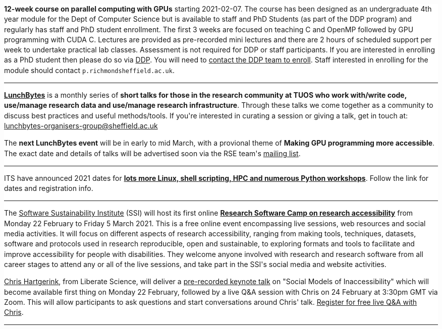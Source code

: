 **12-week course on parallel computing with GPUs** starting 2021-02-07.
The course has been designed as an undergraduate 4th year module for the Dept of Computer Science
but is available to staff and PhD Students (as part of the DDP program) and regularly has staff and PhD student enrollment.
The first 3 weeks are focused on teaching C and OpenMP followed by GPU programming with CUDA C.
Lectures are provided as pre-recorded mini lectures and there are 2 hours of scheduled support per week to undertake practical lab classes.
Assessment is not required for DDP or staff participants.
If you are interested in enrolling as a PhD student then please do so via [DDP](https://www.sheffield.ac.uk/rs/ddpportal/reg).
You will need to [contact the DDP team to enroll](https://www.sheffield.ac.uk/rs/ddpportal/enquiry).
Staff interested in enrolling for the module should contact `p.richmondsheffield.ac.uk`.

---

[**LunchBytes**](https://rse.shef.ac.uk/community/lunch-bytes/) is a monthly series of **short talks for those in the research community at TUOS who work with/write code, use/manage research data and use/manage research infrastructure**. Through these talks we come together as a community to discuss best practices and useful methods/tools. If you're interested in curating a session or giving a talk, get in touch at: lunchbytes-organisers-group@sheffield.ac.uk

The **next LunchBytes event** will be in early to mid March, with a provional theme of **Making GPU programming more accessible**.
The exact date and details of talks will be advertised soon via the RSE team's [mailing list][rses-mail-list].

---

ITS have announced 2021 dates for [**lots more Linux, shell scripting, HPC and numerous Python workshops**][its-workshops].
Follow the link for dates and registration info.

---

The [Software Sustainability Institute](https://www.software.ac.uk/) (SSI) will
host its first online [**Research Software Camp on research accessibility**](https://www.software.ac.uk/RSCamp-research-accessibility)
from Monday 22 February to Friday 5 March 2021.
This is a free online event encompassing live sessions, web resources and social media activities.
It will focus on different aspects of research accessibility, ranging from making tools, techniques, datasets, software and protocols used in research reproducible, open and sustainable,
to exploring formats and tools to facilitate and improve accessibility for people with disabilities.
They welcome anyone involved with research and research software from all career stages to attend any or all of the live sessions, and take part in the SSI's social media and website activities.

[Chris Hartgerink](https://chjh.nl/), from Liberate Science,
will deliver a [pre-recorded keynote talk](https://www.software.ac.uk/news/dr-chris-hartgerink-deliver-keynote-talk-our-research-software-camp-research-accessibility) on "Social Models of Inaccessibility"
which will become available first thing on Monday 22 February, followed by a live Q&A session with Chris on 24 February at 3:30pm GMT via Zoom.
This will allow participants to ask questions and start conversations around Chris' talk.
[Register for free live Q&A with Chris](https://www.eventbrite.co.uk/e/research-software-camp-chris-hartgerinks-keynote-talk-live-qa-tickets-137794590329).

---

[CCs]: https://rse.shef.ac.uk/support/code-clinic/
[EPCC]: https://www.epcc.ed.ac.uk/
[its-res-it]: https://www.sheffield.ac.uk/it-services/research/
[its-workshops]: https://www.sheffield.ac.uk/it-services/research/one-day-sessions
[rse-service]: https://rse.shef.ac.uk/service/
[rses-mail-list]: https://groups.google.com/a/sheffield.ac.uk/forum/#!forum/rse-group
[rses]: https://rse.shef.ac.uk/